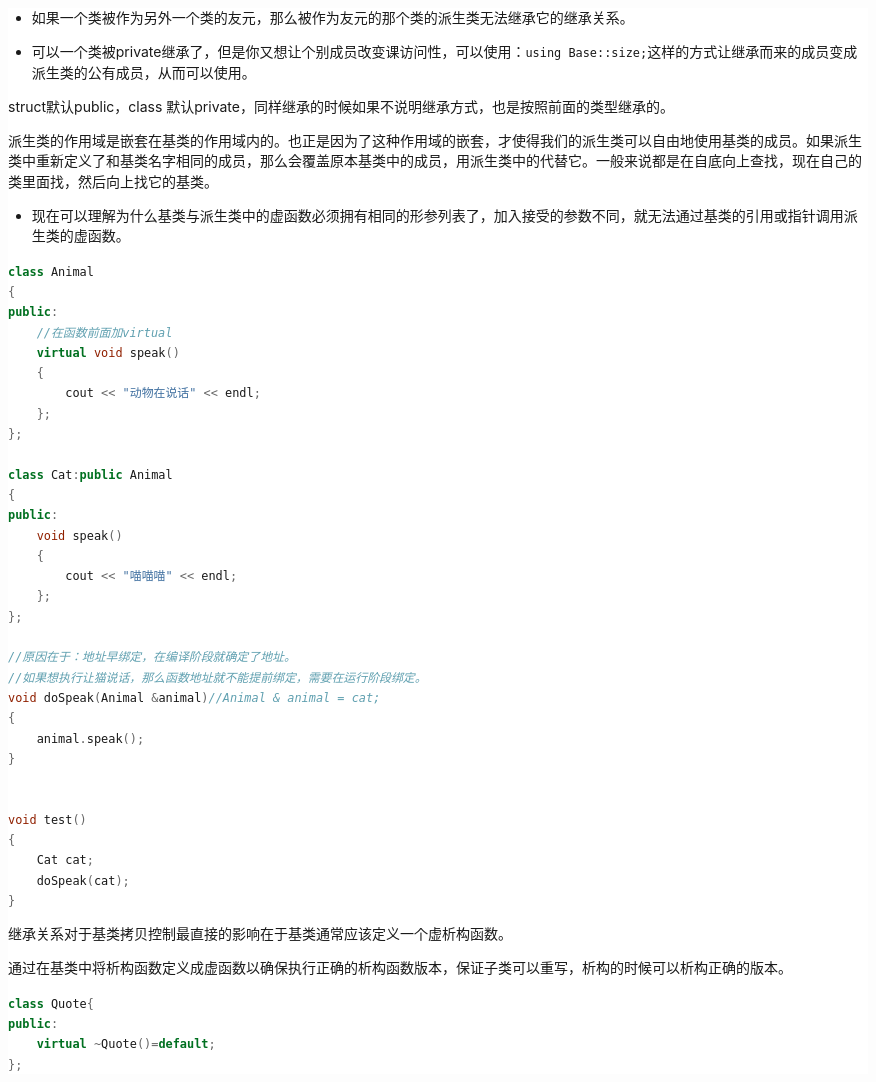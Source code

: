- 如果一个类被作为另外一个类的友元，那么被作为友元的那个类的派生类无法继承它的继承关系。

- 可以一个类被private继承了，但是你又想让个别成员改变课访问性，可以使用：`using Base::size;`这样的方式让继承而来的成员变成派生类的公有成员，从而可以使用。

struct默认public，class 默认private，同样继承的时候如果不说明继承方式，也是按照前面的类型继承的。



派生类的作用域是嵌套在基类的作用域内的。也正是因为了这种作用域的嵌套，才使得我们的派生类可以自由地使用基类的成员。如果派生类中重新定义了和基类名字相同的成员，那么会覆盖原本基类中的成员，用派生类中的代替它。一般来说都是在自底向上查找，现在自己的类里面找，然后向上找它的基类。



- 现在可以理解为什么基类与派生类中的虚函数必须拥有相同的形参列表了，加入接受的参数不同，就无法通过基类的引用或指针调用派生类的虚函数。

```cpp
class Animal
{
public:
	//在函数前面加virtual
	virtual void speak()
	{
		cout << "动物在说话" << endl;
	};
};

class Cat:public Animal 
{
public:
	void speak()
	{
		cout << "喵喵喵" << endl;
	};
};

//原因在于：地址早绑定，在编译阶段就确定了地址。
//如果想执行让猫说话，那么函数地址就不能提前绑定，需要在运行阶段绑定。
void doSpeak(Animal &animal)//Animal & animal = cat;
{
	animal.speak();
}


void test() 
{
	Cat cat;
	doSpeak(cat);
}
```



继承关系对于基类拷贝控制最直接的影响在于基类通常应该定义一个虚析构函数。

通过在基类中将析构函数定义成虚函数以确保执行正确的析构函数版本，保证子类可以重写，析构的时候可以析构正确的版本。

```cpp
class Quote{
public:
    virtual ~Quote()=default;
};
```
